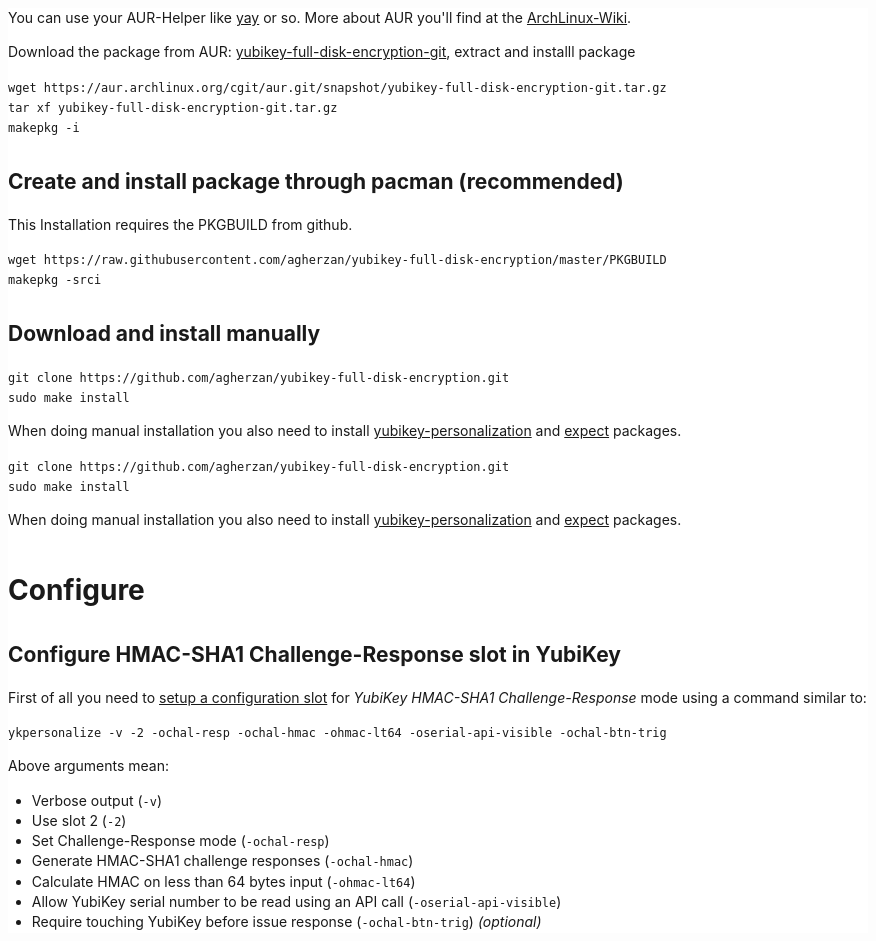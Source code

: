 You can use your AUR-Helper like [yay](https://aur.archlinux.org/packages/yay/) or so. More about AUR you'll find at the [ArchLinux-Wiki](https://wiki.archlinux.org/index.php/Arch_User_Repository).

Download the package from AUR: [yubikey-full-disk-encryption-git](https://aur.archlinux.org/packages/yubikey-full-disk-encryption-git/), extract and installl package

```
wget https://aur.archlinux.org/cgit/aur.git/snapshot/yubikey-full-disk-encryption-git.tar.gz
tar xf yubikey-full-disk-encryption-git.tar.gz
makepkg -i
```

## Create and install package through pacman (recommended)

This Installation requires the PKGBUILD from github.

```
wget https://raw.githubusercontent.com/agherzan/yubikey-full-disk-encryption/master/PKGBUILD
makepkg -srci
```

## Download and install manually

```
git clone https://github.com/agherzan/yubikey-full-disk-encryption.git
sudo make install
```

When doing manual installation you also need to install [yubikey-personalization](https://www.archlinux.org/packages/community/x86_64/yubikey-personalization/) and [expect](https://www.archlinux.org/packages/extra/x86_64/expect/) packages.

```
git clone https://github.com/agherzan/yubikey-full-disk-encryption.git
sudo make install
```

When doing manual installation you also need to install [yubikey-personalization](https://www.archlinux.org/packages/community/x86_64/yubikey-personalization/) and [expect](https://www.archlinux.org/packages/extra/x86_64/expect/) packages.

# Configure


## Configure HMAC-SHA1 Challenge-Response slot in YubiKey

First of all you need to [setup a configuration slot](https://wiki.archlinux.org/index.php/Yubikey#Setup_the_slot) for *YubiKey HMAC-SHA1 Challenge-Response* mode using a command similar to:

```
ykpersonalize -v -2 -ochal-resp -ochal-hmac -ohmac-lt64 -oserial-api-visible -ochal-btn-trig
```

Above arguments mean:

* Verbose output (`-v`)
* Use slot 2 (`-2`)
* Set Challenge-Response mode (`-ochal-resp`)
* Generate HMAC-SHA1 challenge responses (`-ochal-hmac`)
* Calculate HMAC on less than 64 bytes input (`-ohmac-lt64`)
* Allow YubiKey serial number to be read using an API call (`-oserial-api-visible`)
* Require touching YubiKey before issue response (`-ochal-btn-trig`) *(optional)*
